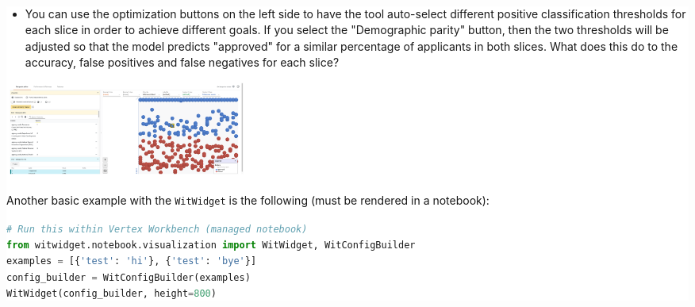    * You can use the optimization buttons on the left side to have the tool auto-select different positive classification thresholds for each slice in order to achieve different goals. If you select the "Demographic parity" button, then the two thresholds will be adjusted so that the model predicts "approved" for a similar percentage of applicants in both slices. What does this do to the accuracy, false positives and false negatives for each slice?

<img src="3-wit/wit_mortgages.png" alt="WIT mortgages" width="300"/>


Another basic example with the `WitWidget` is the following (must be rendered in a notebook):
```py
# Run this within Vertex Workbench (managed notebook)
from witwidget.notebook.visualization import WitWidget, WitConfigBuilder
examples = [{'test': 'hi'}, {'test': 'bye'}]
config_builder = WitConfigBuilder(examples)
WitWidget(config_builder, height=800)
```